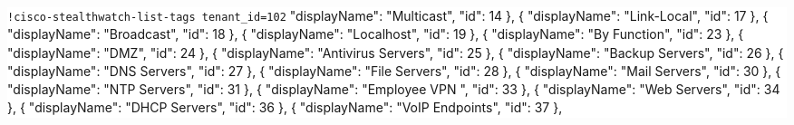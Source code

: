 ```!cisco-stealthwatch-list-tags tenant_id=102```
                "displayName": "Multicast",
                "id": 14
            },
            {
                "displayName": "Link-Local",
                "id": 17
            },
            {
                "displayName": "Broadcast",
                "id": 18
            },
            {
                "displayName": "Localhost",
                "id": 19
            },
            {
                "displayName": "By Function",
                "id": 23
            },
            {
                "displayName": "DMZ",
                "id": 24
            },
            {
                "displayName": "Antivirus Servers",
                "id": 25
            },
            {
                "displayName": "Backup Servers",
                "id": 26
            },
            {
                "displayName": "DNS Servers",
                "id": 27
            },
            {
                "displayName": "File Servers",
                "id": 28
            },
            {
                "displayName": "Mail Servers",
                "id": 30
            },
            {
                "displayName": "NTP Servers",
                "id": 31
            },
            {
                "displayName": "Employee VPN ",
                "id": 33
            },
            {
                "displayName": "Web Servers",
                "id": 34
            },
            {
                "displayName": "DHCP Servers",
                "id": 36
            },
            {
                "displayName": "VoIP Endpoints",
                "id": 37
            },
```